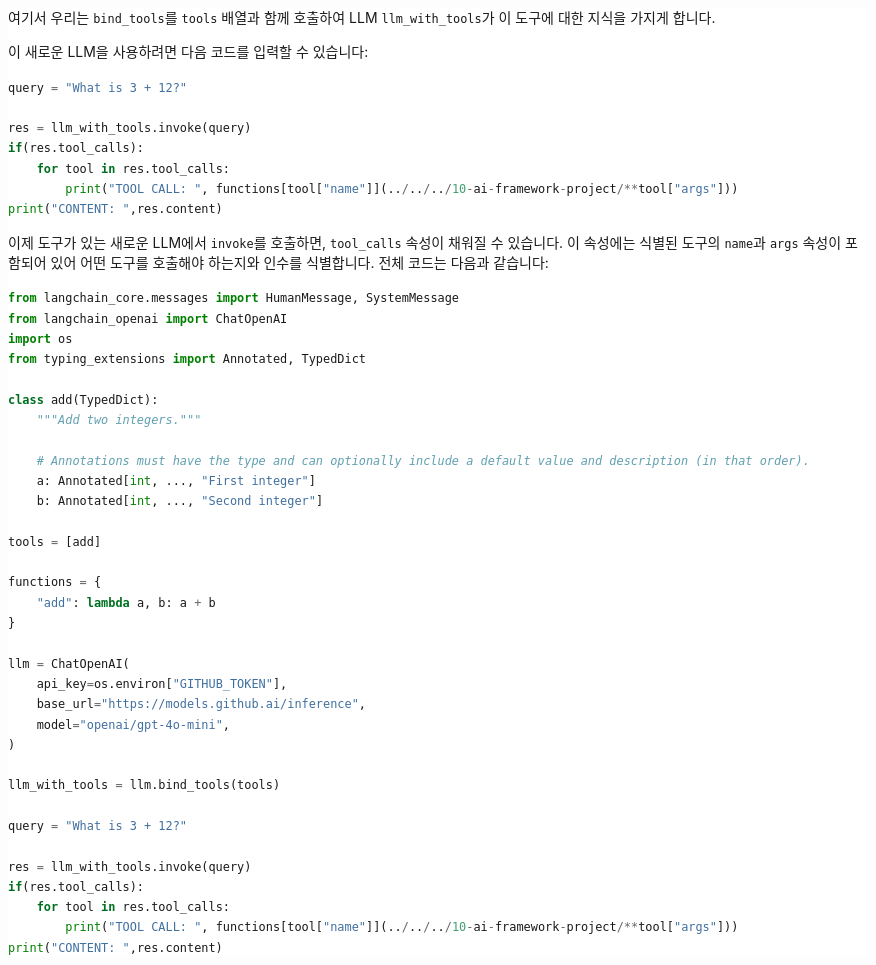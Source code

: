 여기서 우리는 `bind_tools`를 `tools` 배열과 함께 호출하여 LLM `llm_with_tools`가 이 도구에 대한 지식을 가지게 합니다.

이 새로운 LLM을 사용하려면 다음 코드를 입력할 수 있습니다:

```python
query = "What is 3 + 12?"

res = llm_with_tools.invoke(query)
if(res.tool_calls):
    for tool in res.tool_calls:
        print("TOOL CALL: ", functions[tool["name"]](../../../10-ai-framework-project/**tool["args"]))
print("CONTENT: ",res.content)
```

이제 도구가 있는 새로운 LLM에서 `invoke`를 호출하면, `tool_calls` 속성이 채워질 수 있습니다. 이 속성에는 식별된 도구의 `name`과 `args` 속성이 포함되어 있어 어떤 도구를 호출해야 하는지와 인수를 식별합니다. 전체 코드는 다음과 같습니다:

```python
from langchain_core.messages import HumanMessage, SystemMessage
from langchain_openai import ChatOpenAI
import os
from typing_extensions import Annotated, TypedDict

class add(TypedDict):
    """Add two integers."""

    # Annotations must have the type and can optionally include a default value and description (in that order).
    a: Annotated[int, ..., "First integer"]
    b: Annotated[int, ..., "Second integer"]

tools = [add]

functions = {
    "add": lambda a, b: a + b
}

llm = ChatOpenAI(
    api_key=os.environ["GITHUB_TOKEN"],
    base_url="https://models.github.ai/inference",
    model="openai/gpt-4o-mini",
)

llm_with_tools = llm.bind_tools(tools)

query = "What is 3 + 12?"

res = llm_with_tools.invoke(query)
if(res.tool_calls):
    for tool in res.tool_calls:
        print("TOOL CALL: ", functions[tool["name"]](../../../10-ai-framework-project/**tool["args"]))
print("CONTENT: ",res.content)
```
